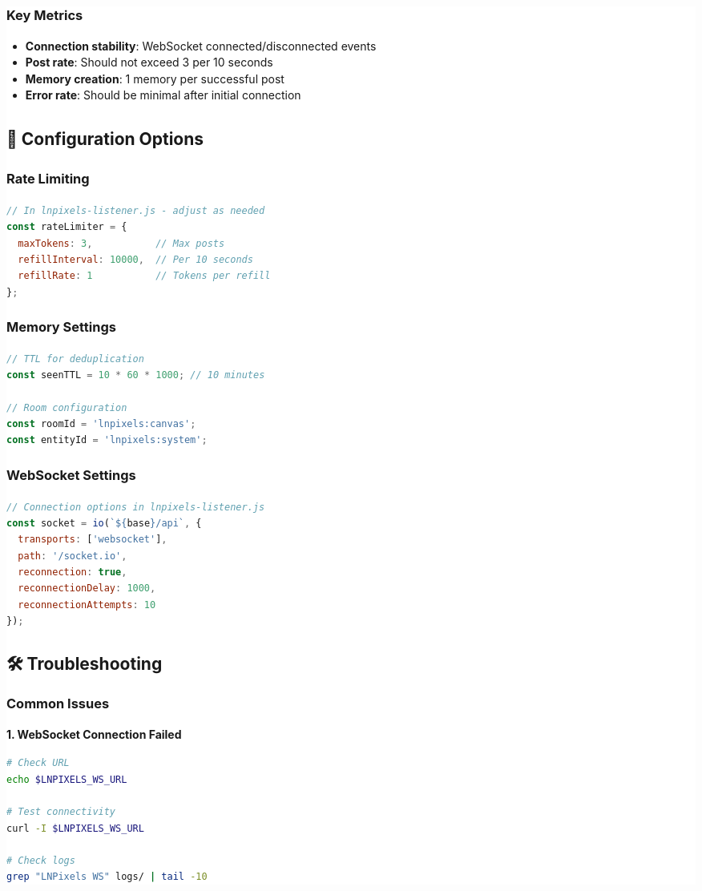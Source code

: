 ### Key Metrics
- **Connection stability**: WebSocket connected/disconnected events
- **Post rate**: Should not exceed 3 per 10 seconds
- **Memory creation**: 1 memory per successful post
- **Error rate**: Should be minimal after initial connection

## 🔧 Configuration Options

### Rate Limiting
```javascript
// In lnpixels-listener.js - adjust as needed
const rateLimiter = {
  maxTokens: 3,           // Max posts
  refillInterval: 10000,  // Per 10 seconds  
  refillRate: 1           // Tokens per refill
};
```

### Memory Settings
```javascript
// TTL for deduplication
const seenTTL = 10 * 60 * 1000; // 10 minutes

// Room configuration
const roomId = 'lnpixels:canvas';
const entityId = 'lnpixels:system';
```

### WebSocket Settings
```javascript
// Connection options in lnpixels-listener.js
const socket = io(`${base}/api`, {
  transports: ['websocket'],
  path: '/socket.io',
  reconnection: true,
  reconnectionDelay: 1000,
  reconnectionAttempts: 10
});
```

## 🛠️ Troubleshooting

### Common Issues

**1. WebSocket Connection Failed**
```bash
# Check URL
echo $LNPIXELS_WS_URL

# Test connectivity
curl -I $LNPIXELS_WS_URL

# Check logs
grep "LNPixels WS" logs/ | tail -10
```
